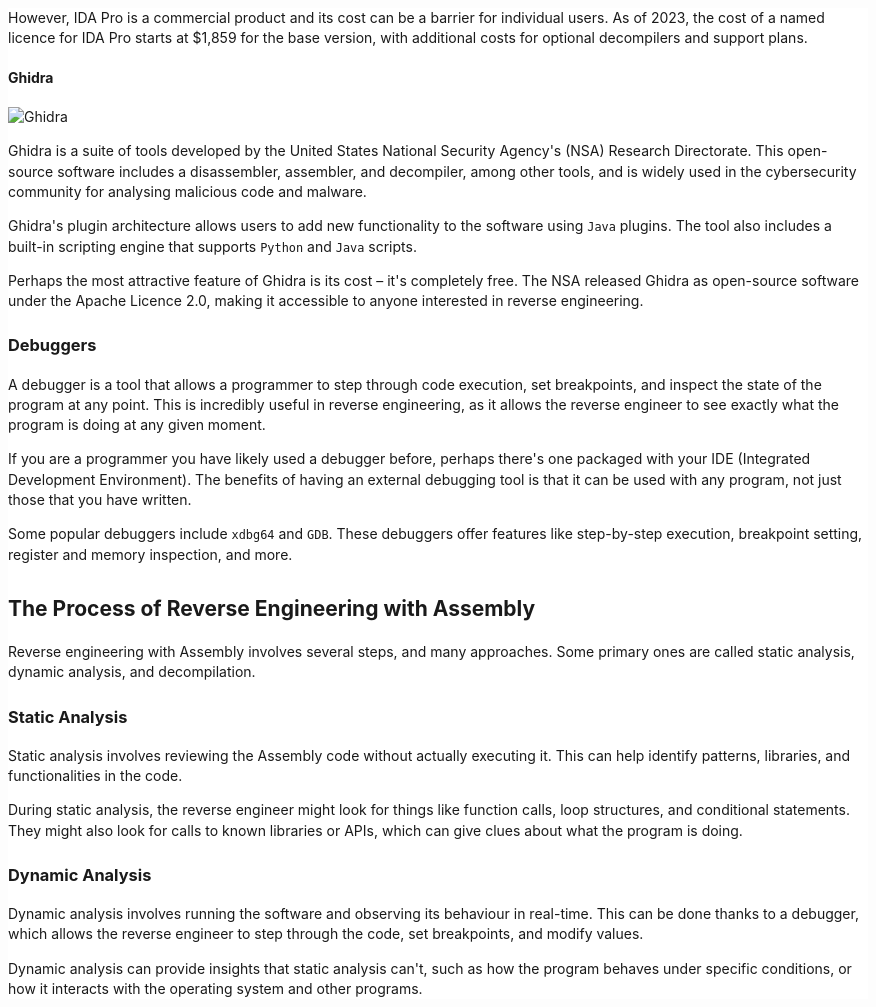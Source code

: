 However, IDA Pro is a commercial product and its cost can be a barrier for individual users. As of 2023, the cost of a named licence for IDA Pro starts at $1,859 for the base version, with additional costs for optional decompilers and support plans.

#### Ghidra

![Ghidra](https://i.imgur.com/xuxMLDF.png)

Ghidra is a suite of tools developed by the United States National Security Agency's (NSA) Research Directorate. This open-source software includes a disassembler, assembler, and decompiler, among other tools, and is widely used in the cybersecurity community for analysing malicious code and malware.

Ghidra's plugin architecture allows users to add new functionality to the software using `Java` plugins. The tool also includes a built-in scripting engine that supports `Python` and `Java` scripts.

Perhaps the most attractive feature of Ghidra is its cost – it's completely free. The NSA released Ghidra as open-source software under the Apache Licence 2.0, making it accessible to anyone interested in reverse engineering.

### Debuggers

A debugger is a tool that allows a programmer to step through code execution, set breakpoints, and inspect the state of the program at any point. This is incredibly useful in reverse engineering, as it allows the reverse engineer to see exactly what the program is doing at any given moment.

If you are a programmer you have likely used a debugger before, perhaps there's one packaged with your IDE (Integrated Development Environment). The benefits of having an external debugging tool is that it can be used with any program, not just those that you have written.

Some popular debuggers include `xdbg64` and `GDB`. These debuggers offer features like step-by-step execution, breakpoint setting, register and memory inspection, and more.

## The Process of Reverse Engineering with Assembly

Reverse engineering with Assembly involves several steps, and many approaches. Some primary ones are called static analysis, dynamic analysis, and decompilation.

### Static Analysis

Static analysis involves reviewing the Assembly code without actually executing it. This can help identify patterns, libraries, and functionalities in the code.

During static analysis, the reverse engineer might look for things like function calls, loop structures, and conditional statements. They might also look for calls to known libraries or APIs, which can give clues about what the program is doing.

### Dynamic Analysis

Dynamic analysis involves running the software and observing its behaviour in real-time. This can be done thanks to a debugger, which allows the reverse engineer to step through the code, set breakpoints, and modify values.

Dynamic analysis can provide insights that static analysis can't, such as how the program behaves under specific conditions, or how it interacts with the operating system and other programs.
